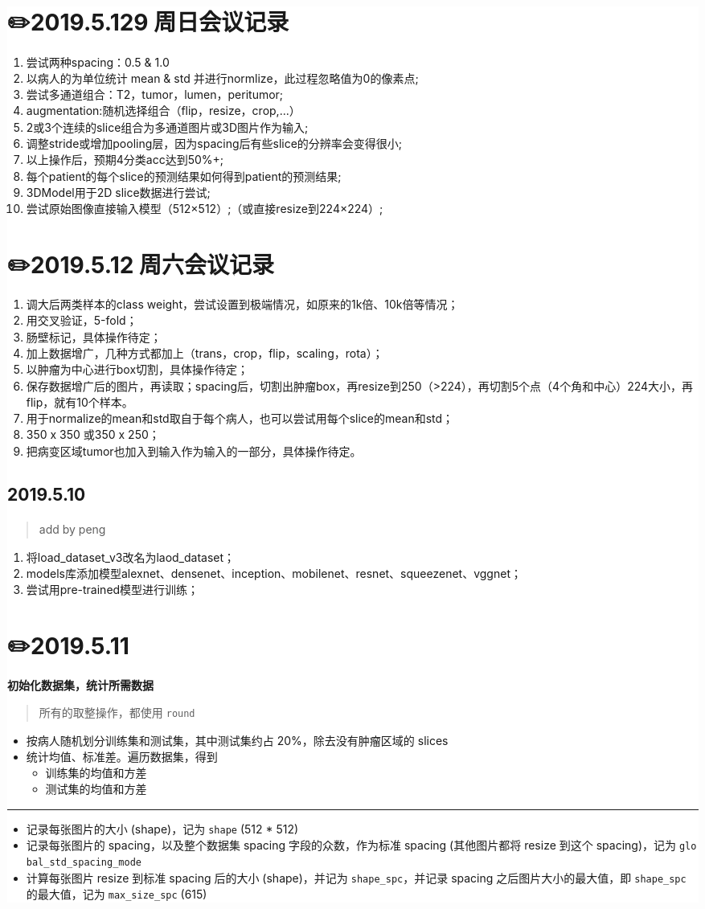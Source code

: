 # :pencil2:2019.5.129 周日会议记录
1. 尝试两种spacing：0.5 & 1.0
2. 以病人的为单位统计 mean & std 并进行normlize，此过程忽略值为0的像素点;
3. 尝试多通道组合：T2，tumor，lumen，peritumor;
4. augmentation:随机选择组合（flip，resize，crop,...）
5. 2或3个连续的slice组合为多通道图片或3D图片作为输入;
6. 调整stride或增加pooling层，因为spacing后有些slice的分辨率会变得很小;
7. 以上操作后，预期4分类acc达到50%+;
8. 每个patient的每个slice的预测结果如何得到patient的预测结果;
9. 3DModel用于2D slice数据进行尝试;
10. 尝试原始图像直接输入模型（512×512）;（或直接resize到224×224）;

# :pencil2:2019.5.12 周六会议记录
1. 调大后两类样本的class weight，尝试设置到极端情况，如原来的1k倍、10k倍等情况； 
2. 用交叉验证，5-fold；
3. 肠壁标记，具体操作待定；  
4. 加上数据增广，几种方式都加上（trans，crop，flip，scaling，rota）；
5. 以肿瘤为中心进行box切割，具体操作待定；  
6. 保存数据增广后的图片，再读取；spacing后，切割出肿瘤box，再resize到250（>224），再切割5个点（4个角和中心）224大小，再flip，就有10个样本。
7. 用于normalize的mean和std取自于每个病人，也可以尝试用每个slice的mean和std；
8. 350 x 350 或350 x 250；  
9. 把病变区域tumor也加入到输入作为输入的一部分，具体操作待定。


## 2019.5.10
> add by peng

1. 将load_dataset_v3改名为laod_dataset；
2. models库添加模型alexnet、densenet、inception、mobilenet、resnet、squeezenet、vggnet；
3. 尝试用pre-trained模型进行训练；


# :pencil2:2019.5.11

**初始化数据集，统计所需数据**

> 所有的取整操作，都使用 `round`

- 按病人随机划分训练集和测试集，其中测试集约占 20%，除去没有肿瘤区域的 slices
- 统计均值、标准差。遍历数据集，得到
  - 训练集的均值和方差
  - 测试集的均值和方差

------

- 记录每张图片的大小 (shape)，记为 `shape` (512 * 512)
- 记录每张图片的 spacing，以及整个数据集 spacing 字段的众数，作为标准 spacing (其他图片都将 resize 到这个 spacing)，记为 `global_std_spacing_mode`
- 计算每张图片 resize 到标准 spacing 后的大小 (shape)，并记为 `shape_spc`，并记录 spacing 之后图片大小的最大值，即 `shape_spc` 的最大值，记为 `max_size_spc` (615)
